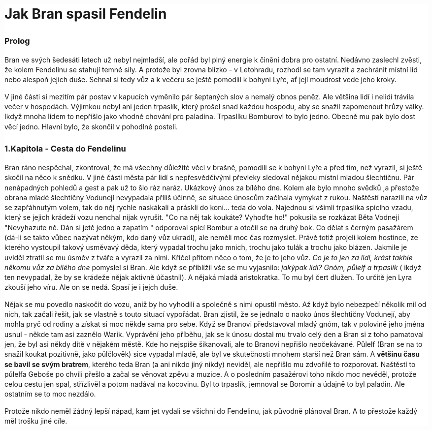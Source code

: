 # Jak Bran spasil Fendelin
### Prolog
Bran ve svých šedesáti letech už nebyl nejmladší, ale pořád byl plný energie k činění dobra pro ostatní. Nedávno zaslechl zvěsti, že kolem Fendelinu se stahují temné síly. A protože byl zrovna blízko - v Letohradu, rozhodl se tam vyrazit a zachránit místní lid nebo alespoň jejich duše. 
Sehnal si tedy vůz a k večeru se ještě pomodlil k bohyni Lyře, ať její moudrost vede jeho kroky.

V jiné části si mezitím pár postav v kapucích vyměnilo pár šeptaných slov a nemalý obnos peněz. Ale většina lidí i nelidí trávila večer v hospodách. Výjimkou nebyl ani jeden trpaslík, který prošel snad každou hospodu, aby se snažil zapomenout hrůzy války. Ikdyž mnoha lidem to nepřišlo jako vhodné chování pro paladina. Trpaslíku Bomburovi to bylo jedno. Obecně mu pak bylo dost věcí jedno. Hlavní bylo, že skončil v pohodlné posteli.

### 1.Kapitola - Cesta do Fendelinu
Bran ráno nespěchal, zkontroval, že má všechny důležité věci v brašně, pomodili se k bohyni Lyře a před tím, než vyrazil, si ještě skočil na něco k snědku. V jiné části města pár lidí s nepřesvědčivými převleky sledoval nějakou místní mladou šlechtičnu. Pár nenápadných pohledů a gest a pak už to šlo ráz naráz. Ukázkový únos za bílého dne. Kolem ale bylo mnoho svědků ,a přestože obrana mladé šlechtičny Vodunejí nevypadala příliš účinně, se situace únoscům začínala vymykat z rukou.
Naštěstí narazili na vůz se zapřáhnutým volem, tak do něj rychle naskákali a práskli do koní... teda do vola.
Najednou si všimli trpaslíka spícího vzadu, který se jejich krádeží vozu nenchal nijak vyrušit.
"Co na něj tak koukáte? Vyhoďte ho!" pokusila se rozkázat Běta Vodnejí
"Nevyhazute ně. Dán si jetě jedno a zapatím " odporoval spící Bombur a otočil se na druhý bok.
Co dělat s černým pasažárem (dá-li se takto vůbec nazývat někým, kdo daný vůz ukradl), ale neměli moc čas rozmyslet. Právě totiž projeli kolem hostince, ze kterého vystoupil takový usměvavý děda, který vypadal trochu jako mnich, trochu jako tulák a trochu jako blázen. Jakmile je uviděl ztratil se mu úsměv z tváře a vyrazil za nimi. Křičel přitom něco o tom, že je to jeho vůz.
*Co je to jen za lidi, krást takhle někomu vůz za bílého dne* pomyslel si Bran. Ale když se přiblížil vše se mu vyjasnilo: *jakýpak lidi? Gnóm, půlelf a trpaslík* ( ikdyž ten nevypadal, že by se krádeže nějak aktivně účastnil). A nějaká mladá aristokratka. To mu byl čert dlužen. To určitě jen Lyra zkouší jeho víru. Ale on se nedá. Spasí je i jejch duše.

Nějak se mu povedlo naskočit do vozu, aniž by ho vyhodili a společně s nimi opustil město. Až když bylo nebezpečí několik mil od nich, tak začali řešit, jak se vlastně s touto situací vypořádat. Bran zjistil, že se jednalo o naoko únos šlechtičny Vodunejí, aby mohla pryč od rodiny a získat si moc někde sama pro sebe. Když se Branovi představoval mladý gnóm, tak v polovině jeho jména usnul - někde tam asi zaznělo Warik. Vyprávění jeho příběhu, jak se k únosu dostal mu trvalo celý den a Bran si z toho pamatoval jen, že byl asi někdy dítě v nějakém městě. Kde ho nejspíše šikanovali, ale to Branovi nepřišlo neočekávané.
Půlelf (Bran se na to snažil koukat pozitivně, jako půlčlověk) sice vypadal mladě, ale byl ve skutečnosti mnohem starší než Bran sám. A **většinu času se bavil se svým bratrem**, kterého teda Bran (a ani nikdo jiný nikdy) neviděl, ale nepřišlo mu zdvořilé to rozporovat. Naštěstí to půlelfa Geboše po chvíli přešlo a začal se věnovat zpěvu a muzice.
A o posledním pasažérovi toho nikdo moc nevěděl, protože celou cestu jen spal, střízlivěl a potom nadával na kocovinu. Byl to trpaslík, jemnoval se Boromir a údajně to byl paladin. Ale ostatním se to moc nezdálo.

Protože nikdo neměl žádný lepší nápad, kam jet vydali se všichni do Fendelinu, jak původně plánoval Bran. A to přestože každý měl trošku jiné cíle.
